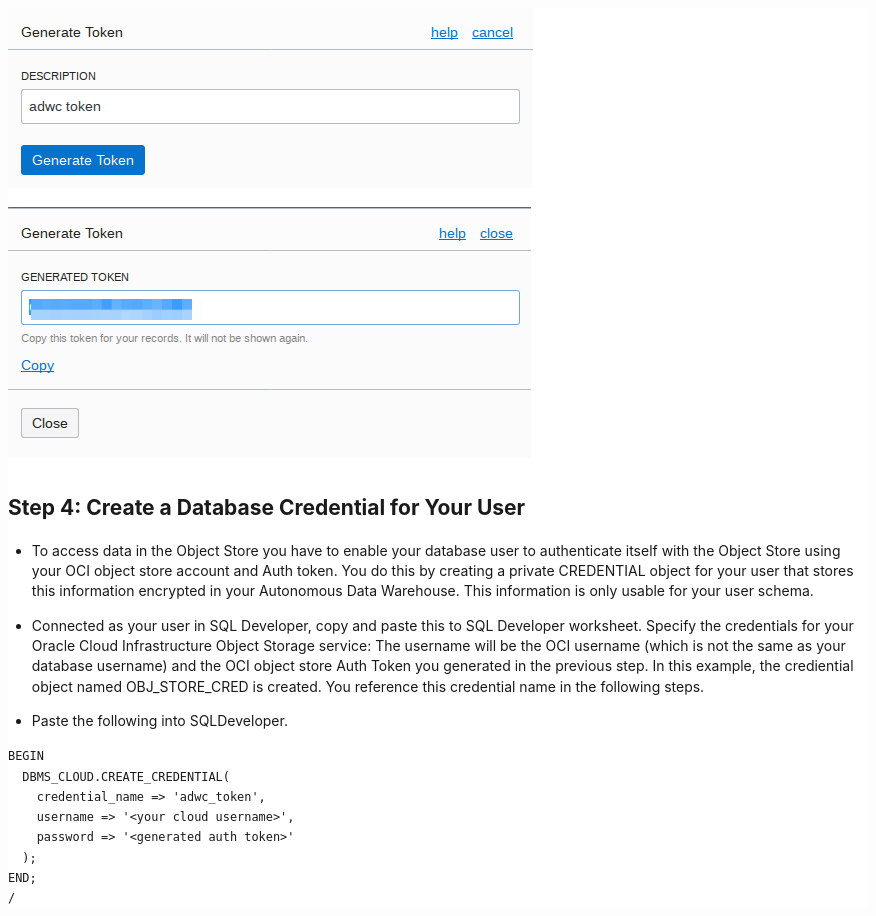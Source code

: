   ![](./images/3/036.png  " ")

  ![](./images/3/037.png  " ")

## **Step 4:** Create a Database Credential for Your User

- To access data in the Object Store you have to enable your database user to authenticate itself with the Object Store using your OCI object store account and Auth token. You do this by creating a private CREDENTIAL object for your user that stores this information encrypted in your Autonomous Data Warehouse. This information is only usable for your user schema.

- Connected as your user in SQL Developer, copy and paste this to SQL Developer worksheet.  Specify the credentials for your Oracle Cloud Infrastructure Object Storage service: The username will be the OCI username (which is not the same as your database username) and the OCI object store Auth Token you generated in the previous step. In this example, the crediential object named OBJ_STORE_CRED is created. You reference this credential name in the following steps.

- Paste the following into SQLDeveloper.
```
BEGIN
  DBMS_CLOUD.CREATE_CREDENTIAL(
    credential_name => 'adwc_token',
    username => '<your cloud username>',
    password => '<generated auth token>'
  );
END;
/
```
